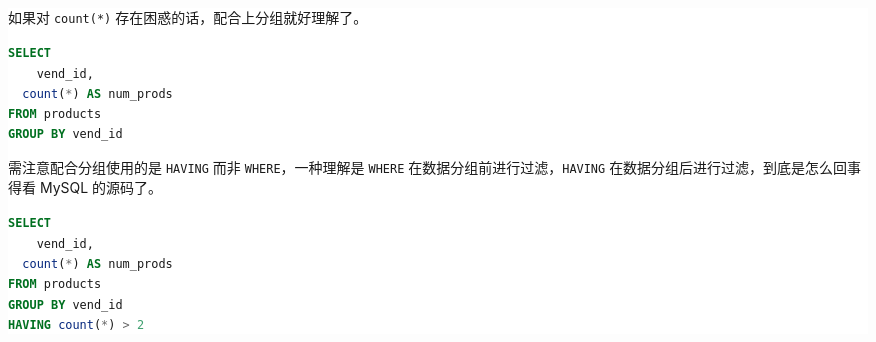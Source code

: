 如果对 `count(*)` 存在困惑的话，配合上分组就好理解了。

```sql
SELECT 
	vend_id,
  count(*) AS num_prods
FROM products
GROUP BY vend_id
```

需注意配合分组使用的是 `HAVING` 而非 `WHERE`，一种理解是 `WHERE` 在数据分组前进行过滤，`HAVING` 在数据分组后进行过滤，到底是怎么回事得看 MySQL 的源码了。

```sql
SELECT 
	vend_id,
  count(*) AS num_prods
FROM products
GROUP BY vend_id
HAVING count(*) > 2
```

